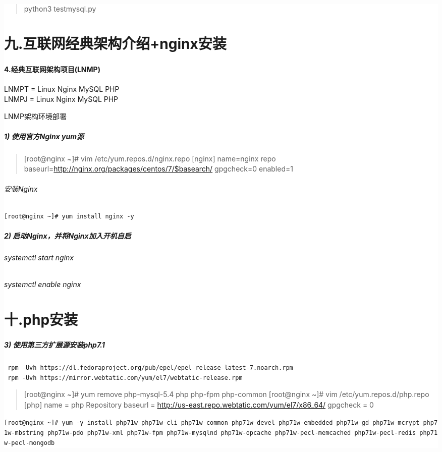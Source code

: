> python3  testmysql.py 
>

# 九.互联网经典架构介绍+nginx安装

#### 4.经典互联网架构项目(LNMP)

LNMPT =  Linux  Nginx  MySQL  PHP  
LNMPJ =  Linux  Nginx  MySQL  PHP 

LNMP架构环境部署

##### 1) 使用官方Nginx yum源

> [root@nginx ~]# vim /etc/yum.repos.d/nginx.repo 
> [nginx]
> name=nginx repo
> baseurl=http://nginx.org/packages/centos/7/$basearch/
> gpgcheck=0
> enabled=1
>

###### 安装Nginx

```
[root@nginx ~]# yum install nginx -y
```

##### 2) 启动Nginx，并将Nginx加入开机自启

###### systemctl start nginx

###### systemctl enable nginx

# 十.php安装

##### 3) 使用第三方扩展源安装php7.1

```
 rpm -Uvh https://dl.fedoraproject.org/pub/epel/epel-release-latest-7.noarch.rpm
 rpm -Uvh https://mirror.webtatic.com/yum/el7/webtatic-release.rpm
```

> [root@nginx ~]# yum remove php-mysql-5.4 php php-fpm php-common
> [root@nginx ~]#  vim  /etc/yum.repos.d/php.repo
> [php]
> name = php Repository
> baseurl = http://us-east.repo.webtatic.com/yum/el7/x86_64/
> gpgcheck = 0
>

```
[root@nginx ~]# yum -y install php71w php71w-cli php71w-common php71w-devel php71w-embedded php71w-gd php71w-mcrypt php71w-mbstring php71w-pdo php71w-xml php71w-fpm php71w-mysqlnd php71w-opcache php71w-pecl-memcached php71w-pecl-redis php71w-pecl-mongodb
```
